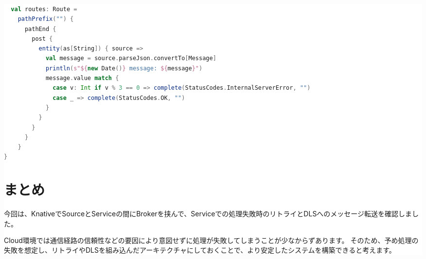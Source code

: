 ```scala
  val routes: Route =
    pathPrefix("") {
      pathEnd {
        post {
          entity(as[String]) { source =>
            val message = source.parseJson.convertTo[Message]
            println(s"${new Date()} message: ${message}")
            message.value match {
              case v: Int if v % 3 == 0 => complete(StatusCodes.InternalServerError, "")
              case _ => complete(StatusCodes.OK, "")
            }
          }
        }
      }
    }
}
```

# まとめ

今回は、KnativeでSourceとServiceの間にBrokerを挟んで、Serviceでの処理失敗時のリトライとDLSへのメッセージ転送を確認しました。

Cloud環境では通信経路の信頼性などの要因により意図せずに処理が失敗してしまうことが少なからずあります。
そのため、予め処理の失敗を想定し、リトライやDLSを組み込んだアーキテクチャにしておくことで、より安定したシステムを構築できると考えます。